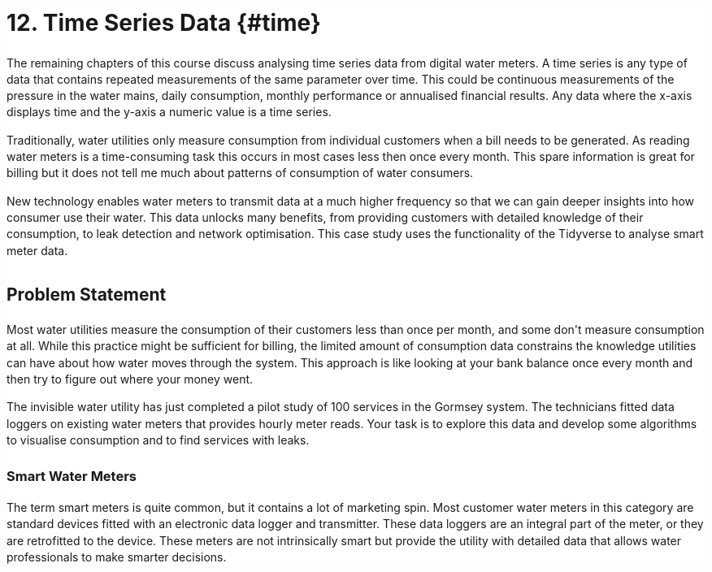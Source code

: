 # 12. Time Series Data {#time}
The remaining chapters of this course discuss analysing time series data from digital water meters. A time series is any type of data that contains repeated measurements of the same parameter over time.  This could be continuous measurements of the pressure in the water mains, daily consumption, monthly performance or annualised financial results. Any data where the x-axis displays time and the y-axis a numeric value is a time series.

Traditionally, water utilities only measure consumption from individual customers when a bill needs to be generated. As reading water meters is a time-consuming task this occurs in most cases less then once every month. This spare information is great for billing but it does not tell me much about patterns of consumption of water consumers.

New technology enables water meters to transmit data at a much higher frequency so that we can gain deeper insights into how consumer use their water. This data unlocks many benefits, from providing customers with detailed knowledge of their consumption, to leak detection and network optimisation. This case study uses the functionality of the Tidyverse to analyse smart meter data.

## Problem Statement
Most water utilities measure the consumption of their customers less than once per month, and some don't measure consumption at all. While this practice might be sufficient for billing, the limited amount of consumption data constrains the knowledge utilities can have about how water moves through the system. This approach is like looking at your bank balance once every month and then try to figure out where your money went.

The invisible water utility has just completed a pilot study of 100 services in the Gormsey system.  The technicians fitted data loggers on existing water meters that provides hourly meter reads. Your task is to explore this data and develop some algorithms to visualise consumption and to find services with leaks.

### Smart Water Meters
The term smart meters is quite common, but it contains a lot of marketing spin. Most customer water meters in this category are standard devices fitted with an electronic data logger and transmitter. These data loggers are an integral part of the meter, or they are retrofitted to the device. These meters are not intrinsically smart but provide the utility with detailed data that allows water professionals to make smarter decisions.
